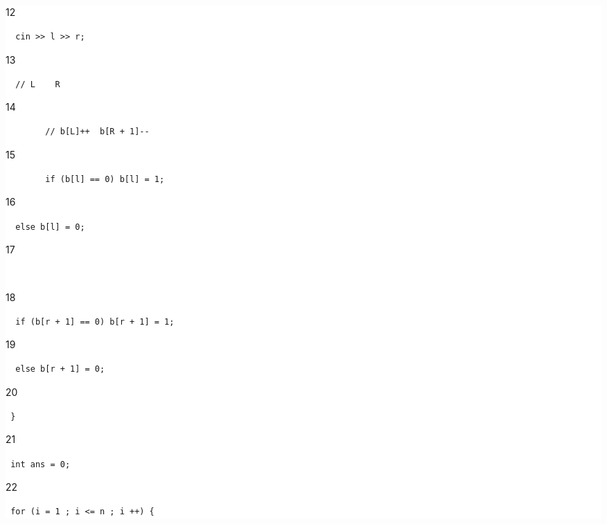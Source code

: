 12

```
  cin >> l >> r;
```

13

```
  // L    R
```

14

```
        // b[L]++  b[R + 1]--
```

15

```
        if (b[l] == 0) b[l] = 1;
```

16

```
  else b[l] = 0;
```

17

```
        
```

18

```
  if (b[r + 1] == 0) b[r + 1] = 1;
```

19

```
  else b[r + 1] = 0;
```

20

```
 }
```

21

```
 int ans = 0;
```

22

```
 for (i = 1 ; i <= n ; i ++) {
```
